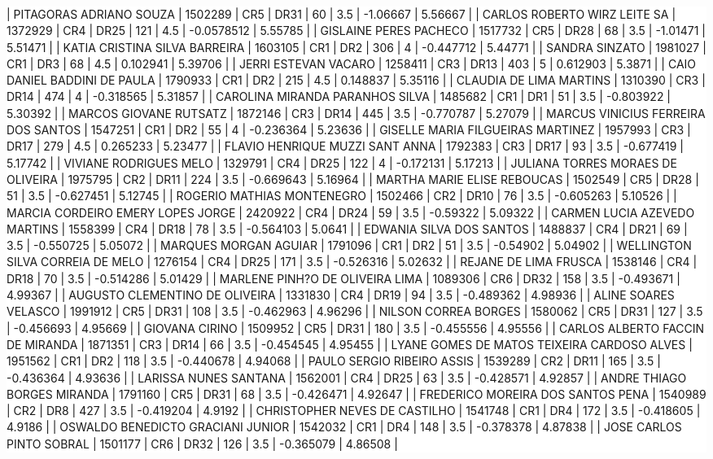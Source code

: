 | PITAGORAS ADRIANO SOUZA                             | 1502289 | CR5  | DR31 |              60 |    3.5 | -1.06667    |     5.56667   |
| CARLOS ROBERTO WIRZ LEITE SA                        | 1372929 | CR4  | DR25 |             121 |    4.5 | -0.0578512  |     5.55785   |
| GISLAINE PERES PACHECO                              | 1517732 | CR5  | DR28 |              68 |    3.5 | -1.01471    |     5.51471   |
| KATIA CRISTINA SILVA BARREIRA                       | 1603105 | CR1  | DR2  |             306 |    4   | -0.447712   |     5.44771   |
| SANDRA SINZATO                                      | 1981027 | CR1  | DR3  |              68 |    4.5 |  0.102941   |     5.39706   |
| JERRI ESTEVAN VACARO                                | 1258411 | CR3  | DR13 |             403 |    5   |  0.612903   |     5.3871    |
| CAIO DANIEL BADDINI DE PAULA                        | 1790933 | CR1  | DR2  |             215 |    4.5 |  0.148837   |     5.35116   |
| CLAUDIA DE LIMA MARTINS                             | 1310390 | CR3  | DR14 |             474 |    4   | -0.318565   |     5.31857   |
| CAROLINA MIRANDA PARANHOS SILVA                     | 1485682 | CR1  | DR1  |              51 |    3.5 | -0.803922   |     5.30392   |
| MARCOS GIOVANE RUTSATZ                              | 1872146 | CR3  | DR14 |             445 |    3.5 | -0.770787   |     5.27079   |
| MARCUS VINICIUS FERREIRA DOS SANTOS                 | 1547251 | CR1  | DR2  |              55 |    4   | -0.236364   |     5.23636   |
| GISELLE MARIA FILGUEIRAS MARTINEZ                   | 1957993 | CR3  | DR17 |             279 |    4.5 |  0.265233   |     5.23477   |
| FLAVIO HENRIQUE MUZZI SANT ANNA                     | 1792383 | CR3  | DR17 |              93 |    3.5 | -0.677419   |     5.17742   |
| VIVIANE RODRIGUES MELO                              | 1329791 | CR4  | DR25 |             122 |    4   | -0.172131   |     5.17213   |
| JULIANA TORRES MORAES DE OLIVEIRA                   | 1975795 | CR2  | DR11 |             224 |    3.5 | -0.669643   |     5.16964   |
| MARTHA MARIE ELISE REBOUCAS                         | 1502549 | CR5  | DR28 |              51 |    3.5 | -0.627451   |     5.12745   |
| ROGERIO MATHIAS MONTENEGRO                          | 1502466 | CR2  | DR10 |              76 |    3.5 | -0.605263   |     5.10526   |
| MARCIA CORDEIRO EMERY LOPES JORGE                   | 2420922 | CR4  | DR24 |              59 |    3.5 | -0.59322    |     5.09322   |
| CARMEN LUCIA AZEVEDO MARTINS                        | 1558399 | CR4  | DR18 |              78 |    3.5 | -0.564103   |     5.0641    |
| EDWANIA SILVA DOS SANTOS                            | 1488837 | CR4  | DR21 |              69 |    3.5 | -0.550725   |     5.05072   |
| MARQUES MORGAN AGUIAR                               | 1791096 | CR1  | DR2  |              51 |    3.5 | -0.54902    |     5.04902   |
| WELLINGTON SILVA CORREIA DE MELO                    | 1276154 | CR4  | DR25 |             171 |    3.5 | -0.526316   |     5.02632   |
| REJANE DE LIMA FRUSCA                               | 1538146 | CR4  | DR18 |              70 |    3.5 | -0.514286   |     5.01429   |
| MARLENE PINH?O DE OLIVEIRA LIMA                     | 1089306 | CR6  | DR32 |             158 |    3.5 | -0.493671   |     4.99367   |
| AUGUSTO CLEMENTINO DE OLIVEIRA                      | 1331830 | CR4  | DR19 |              94 |    3.5 | -0.489362   |     4.98936   |
| ALINE SOARES VELASCO                                | 1991912 | CR5  | DR31 |             108 |    3.5 | -0.462963   |     4.96296   |
| NILSON CORREA BORGES                                | 1580062 | CR5  | DR31 |             127 |    3.5 | -0.456693   |     4.95669   |
| GIOVANA CIRINO                                      | 1509952 | CR5  | DR31 |             180 |    3.5 | -0.455556   |     4.95556   |
| CARLOS ALBERTO FACCIN DE MIRANDA                    | 1871351 | CR3  | DR14 |              66 |    3.5 | -0.454545   |     4.95455   |
| LYANE GOMES DE MATOS TEIXEIRA CARDOSO ALVES         | 1951562 | CR1  | DR2  |             118 |    3.5 | -0.440678   |     4.94068   |
| PAULO SERGIO RIBEIRO ASSIS                          | 1539289 | CR2  | DR11 |             165 |    3.5 | -0.436364   |     4.93636   |
| LARISSA NUNES SANTANA                               | 1562001 | CR4  | DR25 |              63 |    3.5 | -0.428571   |     4.92857   |
| ANDRE THIAGO BORGES MIRANDA                         | 1791160 | CR5  | DR31 |              68 |    3.5 | -0.426471   |     4.92647   |
| FREDERICO MOREIRA DOS SANTOS PENA                   | 1540989 | CR2  | DR8  |             427 |    3.5 | -0.419204   |     4.9192    |
| CHRISTOPHER NEVES DE CASTILHO                       | 1541748 | CR1  | DR4  |             172 |    3.5 | -0.418605   |     4.9186    |
| OSWALDO BENEDICTO GRACIANI JUNIOR                   | 1542032 | CR1  | DR4  |             148 |    3.5 | -0.378378   |     4.87838   |
| JOSE CARLOS PINTO SOBRAL                            | 1501177 | CR6  | DR32 |             126 |    3.5 | -0.365079   |     4.86508   |